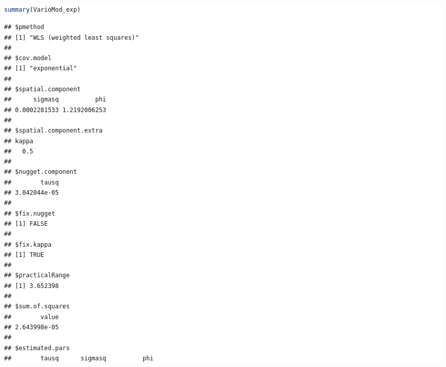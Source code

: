 ``` r
summary(VarioMod_exp)
```

    ## $pmethod
    ## [1] "WLS (weighted least squares)"
    ## 
    ## $cov.model
    ## [1] "exponential"
    ## 
    ## $spatial.component
    ##      sigmasq          phi 
    ## 0.0002281533 1.2192006253 
    ## 
    ## $spatial.component.extra
    ## kappa 
    ##   0.5 
    ## 
    ## $nugget.component
    ##        tausq 
    ## 3.042044e-05 
    ## 
    ## $fix.nugget
    ## [1] FALSE
    ## 
    ## $fix.kappa
    ## [1] TRUE
    ## 
    ## $practicalRange
    ## [1] 3.652398
    ## 
    ## $sum.of.squares
    ##        value 
    ## 2.643998e-05 
    ## 
    ## $estimated.pars
    ##        tausq      sigmasq          phi 